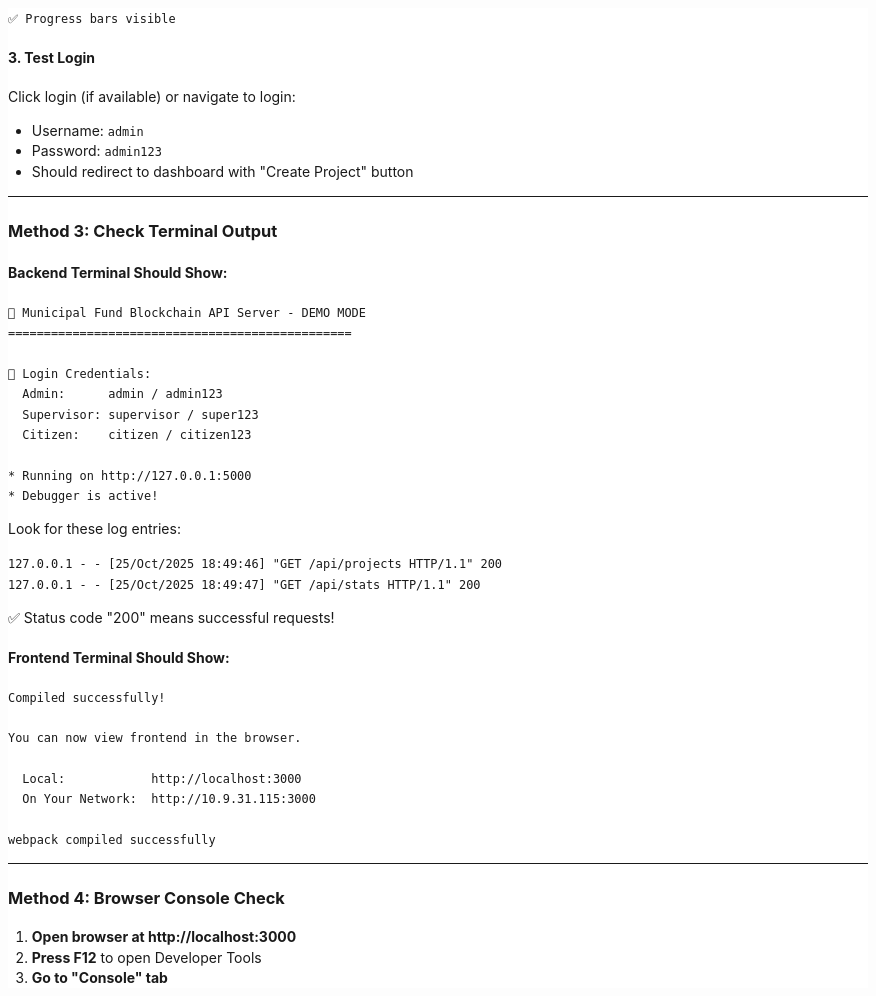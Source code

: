 ```
✅ Progress bars visible
```

#### 3. Test Login
Click login (if available) or navigate to login:
- Username: `admin`
- Password: `admin123`
- Should redirect to dashboard with "Create Project" button

---

### Method 3: Check Terminal Output

#### Backend Terminal Should Show:
```
🚀 Municipal Fund Blockchain API Server - DEMO MODE
================================================

📝 Login Credentials:
  Admin:      admin / admin123
  Supervisor: supervisor / super123
  Citizen:    citizen / citizen123

* Running on http://127.0.0.1:5000
* Debugger is active!
```

Look for these log entries:
```
127.0.0.1 - - [25/Oct/2025 18:49:46] "GET /api/projects HTTP/1.1" 200
127.0.0.1 - - [25/Oct/2025 18:49:47] "GET /api/stats HTTP/1.1" 200
```
✅ Status code "200" means successful requests!

#### Frontend Terminal Should Show:
```
Compiled successfully!

You can now view frontend in the browser.

  Local:            http://localhost:3000
  On Your Network:  http://10.9.31.115:3000

webpack compiled successfully
```

---

### Method 4: Browser Console Check

1. **Open browser at http://localhost:3000**
2. **Press F12** to open Developer Tools
3. **Go to "Console" tab**

